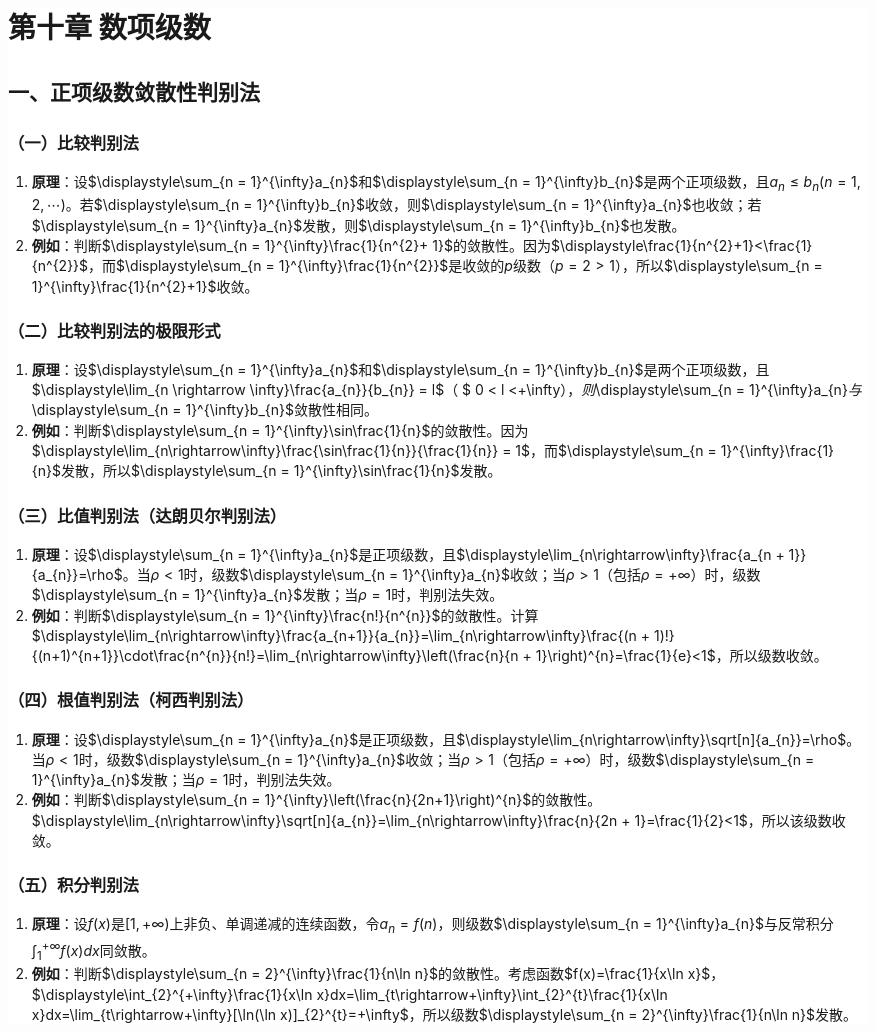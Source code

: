 # 第十章 数项级数

## 一、正项级数敛散性判别法

### （一）比较判别法

1. **原理**：设$\displaystyle\sum_{n = 1}^{\infty}a_{n}$和$\displaystyle\sum_{n = 1}^{\infty}b_{n}$是两个正项级数，且$a_{n}\leq b_{n}(n = 1,2,\cdots)$。若$\displaystyle\sum_{n = 1}^{\infty}b_{n}$收敛，则$\displaystyle\sum_{n = 1}^{\infty}a_{n}$也收敛；若$\displaystyle\sum_{n = 1}^{\infty}a_{n}$发散，则$\displaystyle\sum_{n = 1}^{\infty}b_{n}$也发散。
2. **例如**：判断$\displaystyle\sum_{n = 1}^{\infty}\frac{1}{n^{2}+ 1}$的敛散性。因为$\displaystyle\frac{1}{n^{2}+1}<\frac{1}{n^{2}}$，而$\displaystyle\sum_{n = 1}^{\infty}\frac{1}{n^{2}}$是收敛的$p$级数（$p = 2>1$），所以$\displaystyle\sum_{n = 1}^{\infty}\frac{1}{n^{2}+1}$收敛。

### （二）比较判别法的极限形式

1. **原理**：设$\displaystyle\sum_{n = 1}^{\infty}a_{n}$和$\displaystyle\sum_{n = 1}^{\infty}b_{n}$是两个正项级数，且$\displaystyle\lim_{n \rightarrow \infty}\frac{a_{n}}{b_{n}} = l$（ $ 0 < l <+\infty$），则$\displaystyle\sum_{n = 1}^{\infty}a_{n}$与$\displaystyle\sum_{n = 1}^{\infty}b_{n}$敛散性相同。
2. **例如**：判断$\displaystyle\sum_{n = 1}^{\infty}\sin\frac{1}{n}$的敛散性。因为$\displaystyle\lim_{n\rightarrow\infty}\frac{\sin\frac{1}{n}}{\frac{1}{n}} = 1$，而$\displaystyle\sum_{n = 1}^{\infty}\frac{1}{n}$发散，所以$\displaystyle\sum_{n = 1}^{\infty}\sin\frac{1}{n}$发散。

### （三）比值判别法（达朗贝尔判别法）

1. **原理**：设$\displaystyle\sum_{n = 1}^{\infty}a_{n}$是正项级数，且$\displaystyle\lim_{n\rightarrow\infty}\frac{a_{n + 1}}{a_{n}}=\rho$。当$\displaystyle\rho<1$时，级数$\displaystyle\sum_{n = 1}^{\infty}a_{n}$收敛；当$\displaystyle\rho>1$（包括$\displaystyle\rho = +\infty$）时，级数$\displaystyle\sum_{n = 1}^{\infty}a_{n}$发散；当$\displaystyle\rho = 1$时，判别法失效。
2. **例如**：判断$\displaystyle\sum_{n = 1}^{\infty}\frac{n!}{n^{n}}$的敛散性。计算$\displaystyle\lim_{n\rightarrow\infty}\frac{a_{n+1}}{a_{n}}=\lim_{n\rightarrow\infty}\frac{(n + 1)!}{(n+1)^{n+1}}\cdot\frac{n^{n}}{n!}=\lim_{n\rightarrow\infty}\left(\frac{n}{n + 1}\right)^{n}=\frac{1}{e}<1$，所以级数收敛。

### （四）根值判别法（柯西判别法）

1. **原理**：设$\displaystyle\sum_{n = 1}^{\infty}a_{n}$是正项级数，且$\displaystyle\lim_{n\rightarrow\infty}\sqrt[n]{a_{n}}=\rho$。当$\displaystyle\rho<1$时，级数$\displaystyle\sum_{n = 1}^{\infty}a_{n}$收敛；当$\displaystyle\rho>1$（包括$\displaystyle\rho = +\infty$）时，级数$\displaystyle\sum_{n = 1}^{\infty}a_{n}$发散；当$\displaystyle\rho = 1$时，判别法失效。
2. **例如**：判断$\displaystyle\sum_{n = 1}^{\infty}\left(\frac{n}{2n+1}\right)^{n}$的敛散性。$\displaystyle\lim_{n\rightarrow\infty}\sqrt[n]{a_{n}}=\lim_{n\rightarrow\infty}\frac{n}{2n + 1}=\frac{1}{2}<1$，所以该级数收敛。

### （五）积分判别法

1. **原理**：设$f(x)$是$[1,+\infty)$上非负、单调递减的连续函数，令$a_{n}=f(n)$，则级数$\displaystyle\sum_{n = 1}^{\infty}a_{n}$与反常积分$\displaystyle\int_{1}^{+\infty}f(x)dx$同敛散。
2. **例如**：判断$\displaystyle\sum_{n = 2}^{\infty}\frac{1}{n\ln n}$的敛散性。考虑函数$f(x)=\frac{1}{x\ln x}$，$\displaystyle\int_{2}^{+\infty}\frac{1}{x\ln x}dx=\lim_{t\rightarrow+\infty}\int_{2}^{t}\frac{1}{x\ln x}dx=\lim_{t\rightarrow+\infty}[\ln(\ln x)]_{2}^{t}=+\infty$，所以级数$\displaystyle\sum_{n = 2}^{\infty}\frac{1}{n\ln n}$发散。
